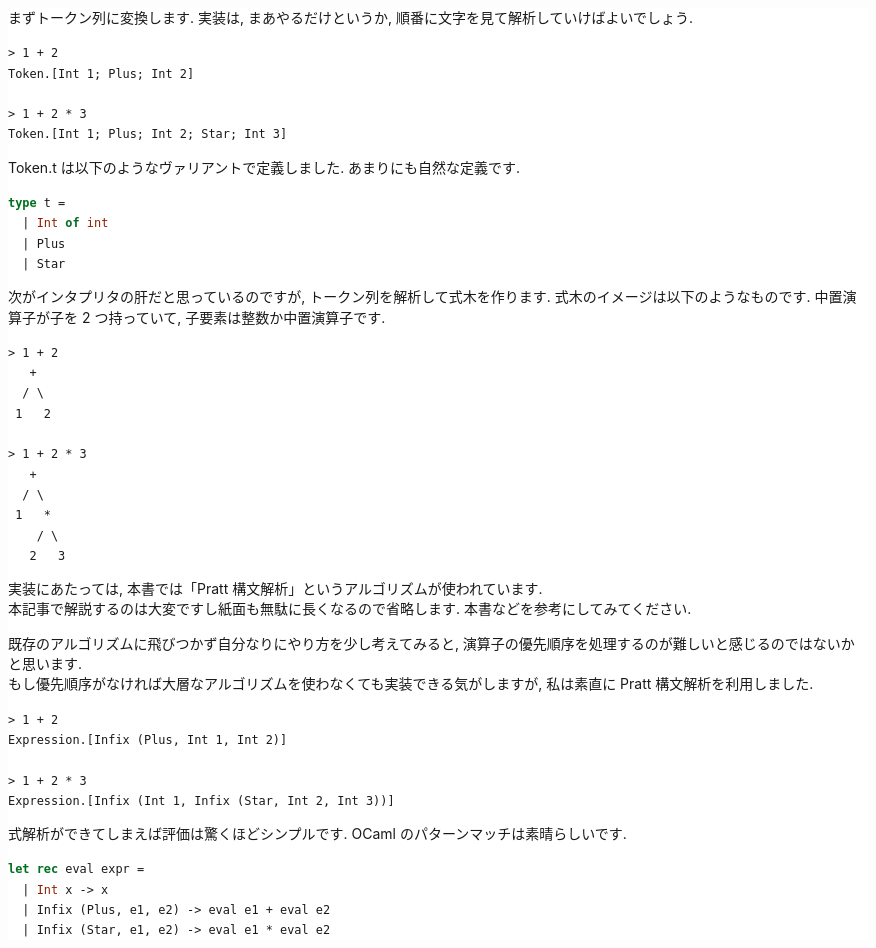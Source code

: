まずトークン列に変換します.
実装は, まあやるだけというか, 順番に文字を見て解析していけばよいでしょう.
```
> 1 + 2
Token.[Int 1; Plus; Int 2]

> 1 + 2 * 3
Token.[Int 1; Plus; Int 2; Star; Int 3]
```

Token.t は以下のようなヴァリアントで定義しました. あまりにも自然な定義です.
```ocaml
type t =
  | Int of int
  | Plus
  | Star
```

次がインタプリタの肝だと思っているのですが, トークン列を解析して式木を作ります.
式木のイメージは以下のようなものです. 中置演算子が子を 2 つ持っていて, 子要素は整数か中置演算子です.

```
> 1 + 2
   +
  / \
 1   2

> 1 + 2 * 3
   +
  / \
 1   *
    / \
   2   3
```


実装にあたっては, 本書では「Pratt 構文解析」というアルゴリズムが使われています.  
本記事で解説するのは大変ですし紙面も無駄に長くなるので省略します. 本書などを参考にしてみてください.

既存のアルゴリズムに飛びつかず自分なりにやり方を少し考えてみると, 演算子の優先順序を処理するのが難しいと感じるのではないかと思います.  
もし優先順序がなければ大層なアルゴリズムを使わなくても実装できる気がしますが, 私は素直に Pratt 構文解析を利用しました.

```
> 1 + 2
Expression.[Infix (Plus, Int 1, Int 2)]

> 1 + 2 * 3
Expression.[Infix (Int 1, Infix (Star, Int 2, Int 3))]
```

式解析ができてしまえば評価は驚くほどシンプルです. OCaml のパターンマッチは素晴らしいです.
```ocaml
let rec eval expr =
  | Int x -> x
  | Infix (Plus, e1, e2) -> eval e1 + eval e2
  | Infix (Star, e1, e2) -> eval e1 * eval e2
```
